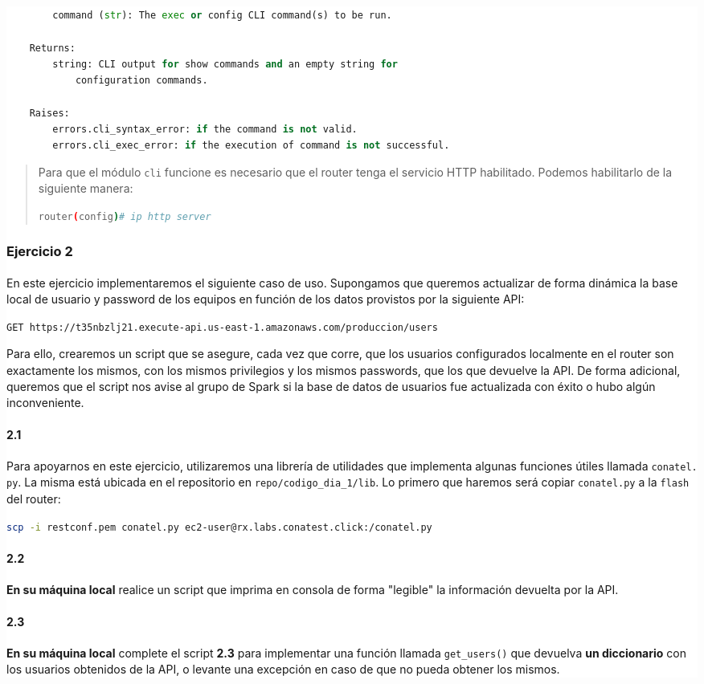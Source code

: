 ``` python
        command (str): The exec or config CLI command(s) to be run.
    
    Returns:
        string: CLI output for show commands and an empty string for
            configuration commands.
    
    Raises:
        errors.cli_syntax_error: if the command is not valid.
        errors.cli_exec_error: if the execution of command is not successful.
```



> Para que el módulo `cli` funcione es necesario que el router tenga el servicio HTTP habilitado. Podemos habilitarlo de la siguiente manera:
>
> ```bash
> router(config)# ip http server 
> ```



### Ejercicio 2

En este ejercicio implementaremos el siguiente caso de uso. 
Supongamos que queremos actualizar de forma dinámica la base local de usuario y password de los equipos en función de los datos provistos por la siguiente API:

`GET https://t35nbzlj21.execute-api.us-east-1.amazonaws.com/produccion/users`

Para ello, crearemos un script que se asegure, cada vez que corre, que los usuarios configurados localmente en el router son exactamente los mismos, con los mismos privilegios y los mismos passwords, que los que devuelve la API. De forma adicional, queremos que el script nos avise al grupo de Spark si la base de datos de usuarios fue actualizada con éxito o hubo algún inconveniente.

#### 2.1

Para apoyarnos en este ejercicio, utilizaremos una librería de utilidades que implementa algunas funciones útiles llamada `conatel.py`. La misma está ubicada en el repositorio en `repo/codigo_dia_1/lib`.
Lo primero que haremos será copiar `conatel.py` a la `flash` del router:

``` bash
scp -i restconf.pem conatel.py ec2-user@rx.labs.conatest.click:/conatel.py
```

#### 2.2

**En su máquina local** realice un script que imprima en consola de forma "legible"  la información devuelta por la API.

#### 2.3

**En su máquina local** complete el script **2.3** para implementar una función llamada `get_users()` que devuelva **un diccionario** con los usuarios obtenidos de la API, o levante una excepción en caso de que no pueda obtener los mismos.
